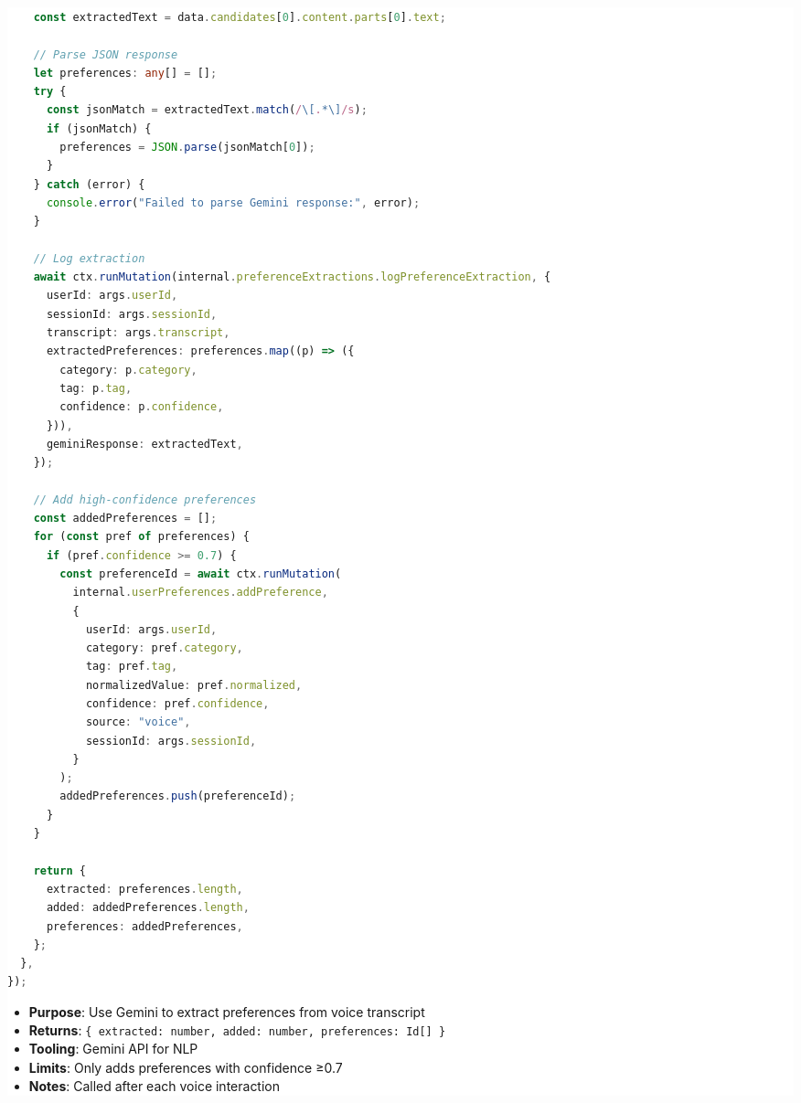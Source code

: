 ```typescript
    const extractedText = data.candidates[0].content.parts[0].text;

    // Parse JSON response
    let preferences: any[] = [];
    try {
      const jsonMatch = extractedText.match(/\[.*\]/s);
      if (jsonMatch) {
        preferences = JSON.parse(jsonMatch[0]);
      }
    } catch (error) {
      console.error("Failed to parse Gemini response:", error);
    }

    // Log extraction
    await ctx.runMutation(internal.preferenceExtractions.logPreferenceExtraction, {
      userId: args.userId,
      sessionId: args.sessionId,
      transcript: args.transcript,
      extractedPreferences: preferences.map((p) => ({
        category: p.category,
        tag: p.tag,
        confidence: p.confidence,
      })),
      geminiResponse: extractedText,
    });

    // Add high-confidence preferences
    const addedPreferences = [];
    for (const pref of preferences) {
      if (pref.confidence >= 0.7) {
        const preferenceId = await ctx.runMutation(
          internal.userPreferences.addPreference,
          {
            userId: args.userId,
            category: pref.category,
            tag: pref.tag,
            normalizedValue: pref.normalized,
            confidence: pref.confidence,
            source: "voice",
            sessionId: args.sessionId,
          }
        );
        addedPreferences.push(preferenceId);
      }
    }

    return {
      extracted: preferences.length,
      added: addedPreferences.length,
      preferences: addedPreferences,
    };
  },
});
```
- **Purpose**: Use Gemini to extract preferences from voice transcript
- **Returns**: `{ extracted: number, added: number, preferences: Id[] }`
- **Tooling**: Gemini API for NLP
- **Limits**: Only adds preferences with confidence ≥0.7
- **Notes**: Called after each voice interaction
